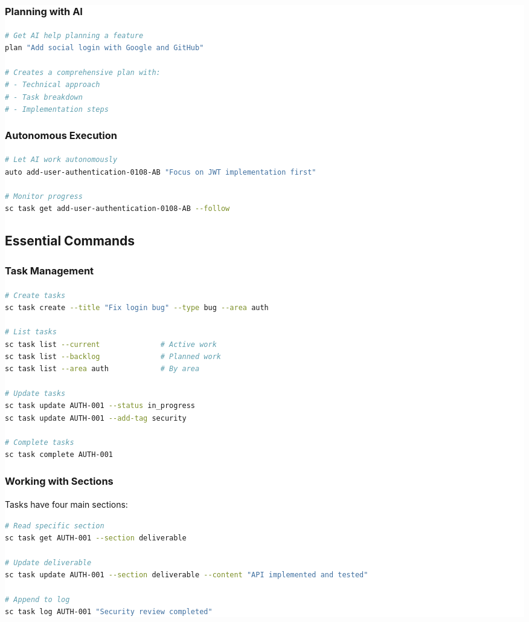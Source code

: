 ### Planning with AI

```bash
# Get AI help planning a feature
plan "Add social login with Google and GitHub"

# Creates a comprehensive plan with:
# - Technical approach
# - Task breakdown  
# - Implementation steps
```

### Autonomous Execution

```bash
# Let AI work autonomously
auto add-user-authentication-0108-AB "Focus on JWT implementation first"

# Monitor progress
sc task get add-user-authentication-0108-AB --follow
```

## Essential Commands

### Task Management

```bash
# Create tasks
sc task create --title "Fix login bug" --type bug --area auth

# List tasks  
sc task list --current              # Active work
sc task list --backlog              # Planned work
sc task list --area auth            # By area

# Update tasks
sc task update AUTH-001 --status in_progress
sc task update AUTH-001 --add-tag security

# Complete tasks
sc task complete AUTH-001
```

### Working with Sections

Tasks have four main sections:

```bash
# Read specific section
sc task get AUTH-001 --section deliverable

# Update deliverable
sc task update AUTH-001 --section deliverable --content "API implemented and tested"

# Append to log
sc task log AUTH-001 "Security review completed"
```
